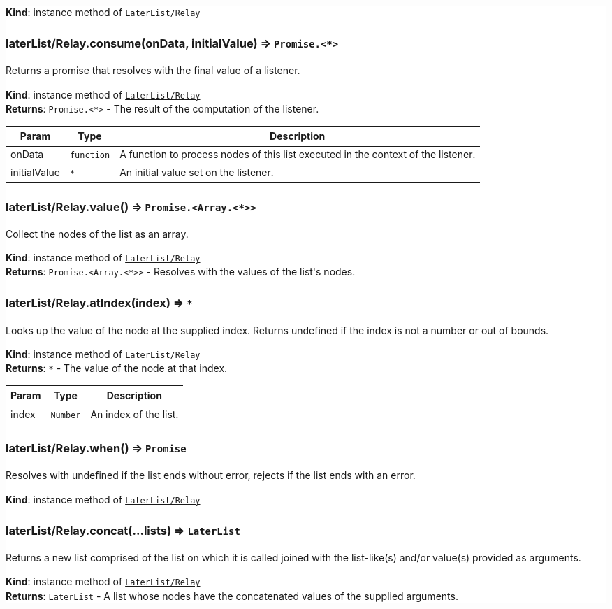**Kind**: instance method of <code>[LaterList/Relay](#LaterList/Relay)</code>  
<a name="LaterList+consume"></a>
### laterList/Relay.consume(onData, initialValue) ⇒ <code>Promise.&lt;\*&gt;</code>
Returns a promise that resolves with the final value of a listener.

**Kind**: instance method of <code>[LaterList/Relay](#LaterList/Relay)</code>  
**Returns**: <code>Promise.&lt;\*&gt;</code> - The result of the computation of the listener.  

| Param | Type | Description |
| --- | --- | --- |
| onData | <code>function</code> | A function to process nodes of this list                                    executed in the context of the listener. |
| initialValue | <code>\*</code> | An initial value set on the listener. |

<a name="LaterList+value"></a>
### laterList/Relay.value() ⇒ <code>Promise.&lt;Array.&lt;\*&gt;&gt;</code>
Collect the nodes of the list as an array.

**Kind**: instance method of <code>[LaterList/Relay](#LaterList/Relay)</code>  
**Returns**: <code>Promise.&lt;Array.&lt;\*&gt;&gt;</code> - Resolves with the values of the list's nodes.  
<a name="LaterList+atIndex"></a>
### laterList/Relay.atIndex(index) ⇒ <code>\*</code>
Looks up the value of the node at the supplied index. Returns undefined if
the index is not a number or out of bounds.

**Kind**: instance method of <code>[LaterList/Relay](#LaterList/Relay)</code>  
**Returns**: <code>\*</code> - The value of the node at that index.  

| Param | Type | Description |
| --- | --- | --- |
| index | <code>Number</code> | An index of the list. |

<a name="LaterList+when"></a>
### laterList/Relay.when() ⇒ <code>Promise</code>
Resolves with undefined if the list ends without error, rejects if the list
ends with an error.

**Kind**: instance method of <code>[LaterList/Relay](#LaterList/Relay)</code>  
<a name="LaterList+concat"></a>
### laterList/Relay.concat(...lists) ⇒ <code>[LaterList](#LaterList)</code>
Returns a new list comprised of the list on which it is called joined with
the list-like(s) and/or value(s) provided as arguments.

**Kind**: instance method of <code>[LaterList/Relay](#LaterList/Relay)</code>  
**Returns**: <code>[LaterList](#LaterList)</code> - A list whose nodes have the concatenated values of the
                    supplied arguments.  
